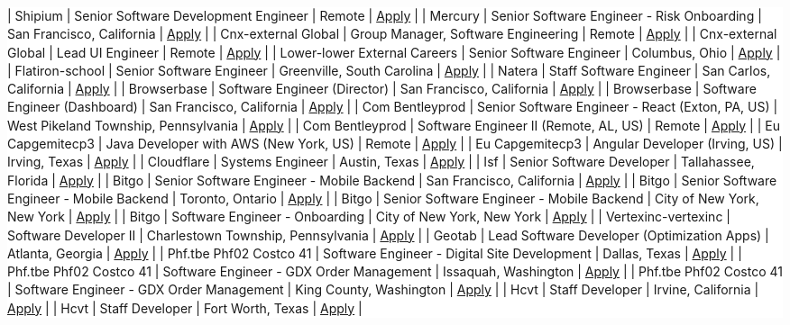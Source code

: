 | Shipium | Senior Software Development Engineer | Remote | [Apply](https://ats.rippling.com/shipium/jobs/04cc942b-7034-4aeb-9058-f39aeb5b70eb?utm_source=reddit&utm_medium=organic&utm_campaign=webdeveloperjobs) |
| Mercury | Senior Software Engineer - Risk Onboarding | San Francisco, California | [Apply](https://job-boards.greenhouse.io/mercury/jobs/5630275004?utm_source=reddit&utm_medium=organic&utm_campaign=webdeveloperjobs) |
| Cnx-external Global | Group Manager, Software Engineering | Remote | [Apply](https://cnx.wd1.myworkdayjobs.com/external_global/job/USA-Work-at-Home/Group-Manager--Software-Engineering_R1629156-1?utm_source=reddit&utm_medium=organic&utm_campaign=webdeveloperjobs) |
| Cnx-external Global | Lead UI Engineer | Remote | [Apply](https://cnx.wd1.myworkdayjobs.com/external_global/job/USA-CO-Work-at-Home/Lead-UI-Engineer_R1652564-1?utm_source=reddit&utm_medium=organic&utm_campaign=webdeveloperjobs) |
| Lower-lower External Careers | Senior Software Engineer | Columbus, Ohio | [Apply](https://lower.wd1.myworkdayjobs.com/lower_external_careers/job/Columbus-OH-N-High-St/Senior-Software-Engineer_JR100250?utm_source=reddit&utm_medium=organic&utm_campaign=webdeveloperjobs) |
| Flatiron-school | Senior Software Engineer | Greenville, South Carolina | [Apply](https://ats.rippling.com/flatiron-school/jobs/c51213b9-25de-407e-b271-cd497aa7e926?utm_source=reddit&utm_medium=organic&utm_campaign=webdeveloperjobs) |
| Natera | Staff Software Engineer | San Carlos, California | [Apply](https://job-boards.greenhouse.io/natera/jobs/5631248004?utm_source=reddit&utm_medium=organic&utm_campaign=webdeveloperjobs) |
| Browserbase | Software Engineer (Director) | San Francisco, California | [Apply](https://jobs.ashbyhq.com/browserbase/887f4a45-077f-4994-a3f1-eae9a2231e57?utm_source=reddit&utm_medium=organic&utm_campaign=webdeveloperjobs) |
| Browserbase | Software Engineer (Dashboard) | San Francisco, California | [Apply](https://jobs.ashbyhq.com/browserbase/09b9fba5-a6a6-46e1-a993-6de20760217d?utm_source=reddit&utm_medium=organic&utm_campaign=webdeveloperjobs) |
| Com Bentleyprod | Senior Software Engineer - React (Exton, PA, US) | West Pikeland Township, Pennsylvania | [Apply](https://jobs.bentley.com/job/Exton-Senior-Software-Engineer-React-PA-19341/1294943000/?utm_source=reddit&utm_medium=organic&utm_campaign=webdeveloperjobs) |
| Com Bentleyprod | Software Engineer II (Remote, AL, US) | Remote | [Apply](https://jobs.bentley.com/job/Remote-Software-Engineer-II-AL/1320328700/?utm_source=reddit&utm_medium=organic&utm_campaign=webdeveloperjobs) |
| Eu Capgemitecp3 | Java Developer with AWS (New York, US) | Remote | [Apply](https://careers.capgemini.com/job/New-York-Java-Developer-with-AWS/1240978901/?utm_source=reddit&utm_medium=organic&utm_campaign=webdeveloperjobs) |
| Eu Capgemitecp3 | Angular Developer (Irving, US) | Irving, Texas | [Apply](https://careers.capgemini.com/job/Irving-Angular-Developer-SD/1240992201/?utm_source=reddit&utm_medium=organic&utm_campaign=webdeveloperjobs) |
| Cloudflare | Systems Engineer | Austin, Texas | [Apply](https://boards.greenhouse.io/cloudflare/jobs/7187677?utm_source=reddit&utm_medium=organic&utm_campaign=webdeveloperjobs) |
| Isf | Senior Software Developer | Tallahassee, Florida | [Apply](http://isf.applytojob.com/apply/ThK2kkU7CJ/Senior-Software-Developer?utm_source=reddit&utm_medium=organic&utm_campaign=webdeveloperjobs) |
| Bitgo | Senior Software Engineer - Mobile Backend | San Francisco, California | [Apply](https://job-boards.greenhouse.io/bitgo/jobs/8136679002?utm_source=reddit&utm_medium=organic&utm_campaign=webdeveloperjobs) |
| Bitgo | Senior Software Engineer - Mobile Backend | Toronto, Ontario | [Apply](https://job-boards.greenhouse.io/bitgo/jobs/8136721002?utm_source=reddit&utm_medium=organic&utm_campaign=webdeveloperjobs) |
| Bitgo | Senior Software Engineer - Mobile Backend | City of New York, New York | [Apply](https://job-boards.greenhouse.io/bitgo/jobs/8136705002?utm_source=reddit&utm_medium=organic&utm_campaign=webdeveloperjobs) |
| Bitgo | Software Engineer - Onboarding | City of New York, New York | [Apply](https://job-boards.greenhouse.io/bitgo/jobs/8139182002?utm_source=reddit&utm_medium=organic&utm_campaign=webdeveloperjobs) |
| Vertexinc-vertexinc | Software Developer II | Charlestown Township, Pennsylvania | [Apply](https://vertexinc.wd1.myworkdayjobs.com/vertexinc/job/Remote---PA/Software-Developer-II_JR102155?utm_source=reddit&utm_medium=organic&utm_campaign=webdeveloperjobs) |
| Geotab | Lead Software Developer (Optimization Apps) | Atlanta, Georgia | [Apply](https://job-boards.greenhouse.io/geotab/jobs/4821028008?utm_source=reddit&utm_medium=organic&utm_campaign=webdeveloperjobs) |
| Phf.tbe Phf02 Costco 41 | Software Engineer - Digital Site Development | Dallas, Texas | [Apply](https://phf.tbe.taleo.net/phf02/ats/careers/requisition.jsp?org=COSTCO&cws=41&rid=10096&utm_source=reddit&utm_medium=organic&utm_campaign=webdeveloperjobs) |
| Phf.tbe Phf02 Costco 41 | Software Engineer - GDX Order Management | Issaquah, Washington | [Apply](https://phf.tbe.taleo.net/phf02/ats/careers/requisition.jsp?org=COSTCO&cws=41&rid=10082&utm_source=reddit&utm_medium=organic&utm_campaign=webdeveloperjobs) |
| Phf.tbe Phf02 Costco 41 | Software Engineer - GDX Order Management | King County, Washington | [Apply](https://phf.tbe.taleo.net/phf02/ats/careers/requisition.jsp?org=COSTCO&cws=41&rid=10094&utm_source=reddit&utm_medium=organic&utm_campaign=webdeveloperjobs) |
| Hcvt | Staff Developer | Irvine, California | [Apply](https://jobs.lever.co/hcvt/733de438-9a8b-46eb-8e78-5f9e6d331445?utm_source=reddit&utm_medium=organic&utm_campaign=webdeveloperjobs) |
| Hcvt | Staff Developer | Fort Worth, Texas | [Apply](https://jobs.lever.co/hcvt/3330e50c-7187-45a3-b54d-65c09bac4092?utm_source=reddit&utm_medium=organic&utm_campaign=webdeveloperjobs) |